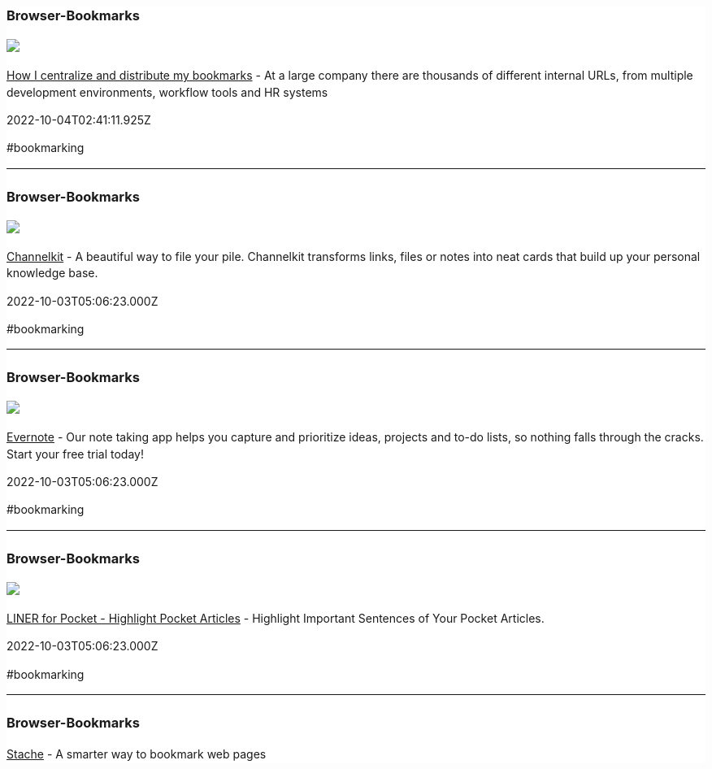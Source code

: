 ### Browser-Bookmarks

![](https://miro.medium.com/v2/resize:fit:556/1*SDB1Z9jgUAm2Vxc6GpAilg.png)

[How I centralize and distribute my bookmarks](https://blog.devgenius.io/how-i-centralize-and-distribute-my-bookmarks-cc8b11bb7475) - At a large company there are thousands of different internal URLs, from multiple development environments, workflow tools and HR systems

2022-10-04T02:41:11.925Z

#bookmarking

---

### Browser-Bookmarks

![](https://s3-eu-west-1.amazonaws.com/channelkit-assets/cover_1152px_bright.png)

[Channelkit](https://channelkit.com) - A beautiful way to file your pile. Channelkit transforms links, files or notes into neat cards that build up your personal knowledge base.

2022-10-03T05:06:23.000Z

#bookmarking

---

### Browser-Bookmarks

![](https://images.prismic.io/evernote/509c3ac6-646c-4873-910b-38864d186ee9_og-image.png)

[Evernote](https://evernote.com) - Our note taking app helps you capture and prioritize ideas, projects and to-do lists, so nothing falls through the cracks. Start your free trial today!

2022-10-03T05:06:23.000Z

#bookmarking

---

### Browser-Bookmarks

![](https://getliner.com/landing/image/og_image.jpg)

[LINER for Pocket - Highlight Pocket Articles](https://getliner.com/liner-for-pocket) - Highlight Important Sentences of Your Pocket Articles.

2022-10-03T05:06:23.000Z

#bookmarking

---

### Browser-Bookmarks

[Stache](https://getstache.com) - A smarter way to bookmark web pages
